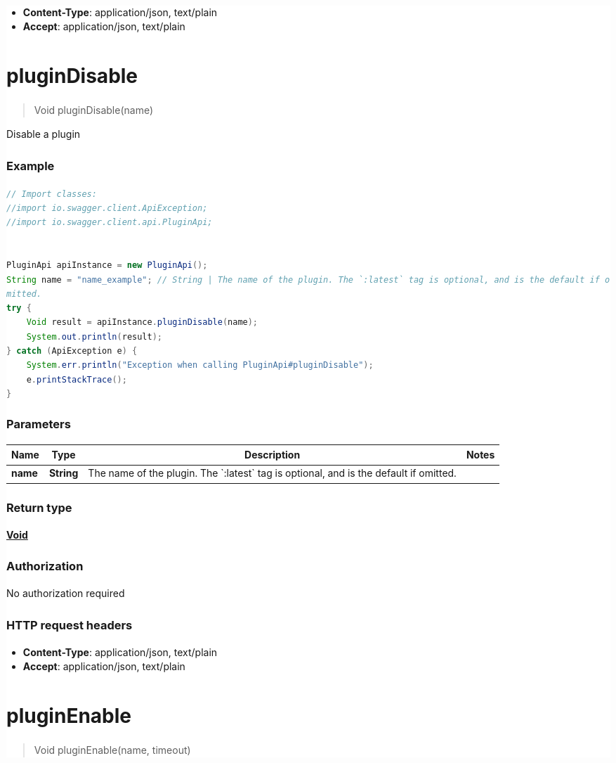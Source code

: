  - **Content-Type**: application/json, text/plain
 - **Accept**: application/json, text/plain

<a name="pluginDisable"></a>
# **pluginDisable**
> Void pluginDisable(name)

Disable a plugin

### Example
```java
// Import classes:
//import io.swagger.client.ApiException;
//import io.swagger.client.api.PluginApi;


PluginApi apiInstance = new PluginApi();
String name = "name_example"; // String | The name of the plugin. The `:latest` tag is optional, and is the default if omitted.
try {
    Void result = apiInstance.pluginDisable(name);
    System.out.println(result);
} catch (ApiException e) {
    System.err.println("Exception when calling PluginApi#pluginDisable");
    e.printStackTrace();
}
```

### Parameters

Name | Type | Description  | Notes
------------- | ------------- | ------------- | -------------
 **name** | **String**| The name of the plugin. The &#x60;:latest&#x60; tag is optional, and is the default if omitted. |

### Return type

[**Void**](.md)

### Authorization

No authorization required

### HTTP request headers

 - **Content-Type**: application/json, text/plain
 - **Accept**: application/json, text/plain

<a name="pluginEnable"></a>
# **pluginEnable**
> Void pluginEnable(name, timeout)
